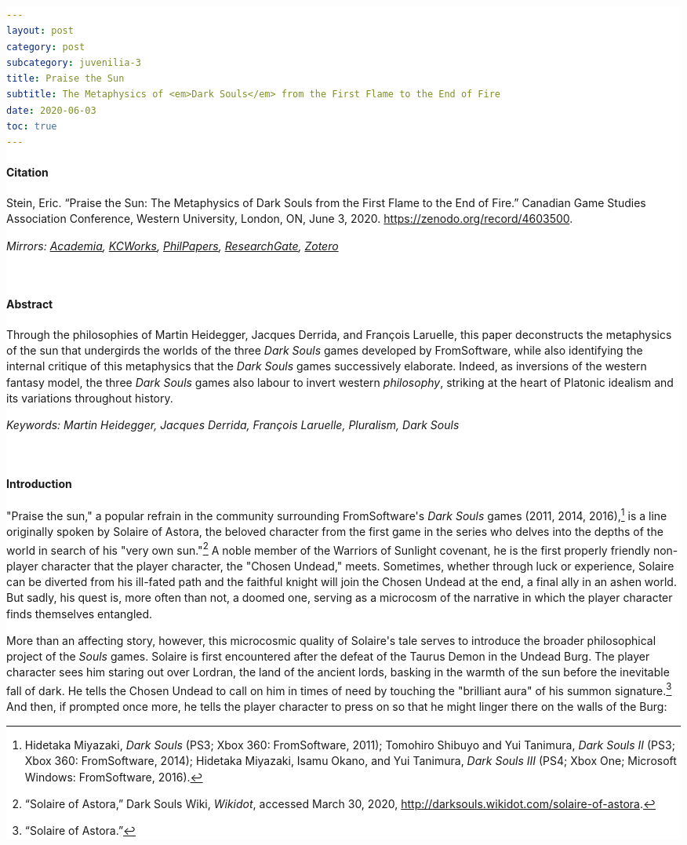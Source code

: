 ```yaml
---
layout: post
category: post
subcategory: juvenilia-3
title: Praise the Sun
subtitle: The Metaphysics of <em>Dark Souls</em> from the First Flame to the End of Fire
date: 2020-06-03
toc: true
---
```


#### Citation

Stein, Eric. “Praise the Sun: The Metaphysics of Dark Souls from the First Flame to the End of Fire.” Canadian Game Studies Association Conference, Western University, London, ON, June 3, 2020. <https://zenodo.org/record/4603500>.

*Mirrors: [Academia](https://www.academia.edu/43267406/), [KCWorks](https://works.hcommons.org/records/qc2kz-9s453), [PhilPapers](https://philpapers.org/rec/STEPTS-3), [ResearchGate](https://www.researchgate.net/publication/350043268), [Zotero](https://www.zotero.org/steinea#76JQ8SYT)*

<br>


#### Abstract

Through the philosophies of Martin Heidegger, Jacques Derrida, and François Laruelle, this paper deconstructs the metaphysics of the sun that undergirds the worlds of the three *Dark Souls* games developed by FromSoftware, while also identifying the internal critique of this metaphysics that the *Dark Souls* games successively elaborate. Indeed, as inversions of the western fantasy model, the three *Dark Souls* games also labour to invert western *philosophy*, striking at the heart of Platonic idealism and its variations throughout history.

*Keywords: Martin Heidegger, Jacques Derrida, François Laruelle, Pluralism, Dark Souls*

<br>


#### Introduction

"Praise the sun," a popular refrain in the community surrounding FromSoftware's *Dark Souls* games (2011, 2014, 2016),[^1] is a line originally spoken by Solaire of Astora, the beloved character from the first game in the series who delves into the depths of the world in search of his "very own sun."[^2] A noble member of the Warriors of Sunlight covenant, he is the first properly friendly non-player character that the player character, the "Chosen Undead," meets. Sometimes, whether through luck or experience, Solaire can be diverted from his ill-fated path and the faithful knight will join the Chosen Undead at the end, a final ally in an ashen world. But sadly, his quest is, more often than not, a doomed one, serving as a microcosm of the narrative in which the player character finds themselves entangled.

More than an affecting story, however, this microcosmic quality of Solaire's tale serves to introduce the broader philosophical project of the *Souls* games. Solaire is first encountered after the defeat of the Taurus Demon in the Undead Burg. The player character sees him staring out over Lordran, the land of the ancient lords, basking in the warmth of the sun before the inevitable fall of dark. He tells the Chosen Undead to call on him in times of need by touching the "brilliant aura" of his summon signature.[^3] And then, if prompted once more, he tells the player character to press on so that he might linger there on the walls of the Burg:


[^1]: Hidetaka Miyazaki, *Dark Souls* (PS3; Xbox 360: FromSoftware, 2011); Tomohiro Shibuyo and Yui Tanimura, *Dark Souls II* (PS3; Xbox 360: FromSoftware, 2014); Hidetaka Miyazaki, Isamu Okano, and Yui Tanimura, *Dark Souls III* (PS4; Xbox One; Microsoft Windows: FromSoftware, 2016).
[^2]: “Solaire of Astora,” Dark Souls Wiki, *Wikidot*, accessed March 30, 2020, <http://darksouls.wikidot.com/solaire-of-astora>.
[^3]: “Solaire of Astora.”
[^4]: “Solaire of Astora.”
[^5]: Martin Heidegger, *Introduction to Metaphysics*, trans. Gregory Fried and Richard Polt (New Haven, CT: Yale Nota Bene, 2000), 1.
[^6]: Martin Heidegger, *Basic Questions of Philosophy: Selected "Problems" of "Logic"*, trans. Richard Rojcewicz and André Schuwer (Bloomington, IN: Indiana University Press, 1994), 3.
[^7]: Martin Heidegger, *Being and Time*, trans. Joan Stambaugh (Albany, NY: State University of New York Press, 2010), 1.
[^8]: Heidegger, *Basic Questions of Philosophy*, 4.
[^9]: Gregory Fried, ed., *Confronting Heidegger: A Critical Dialogue on Politics and Philosophy* (London, UK: Rowman; Littlefield, 2019).
[^10]: Emmanuel Faye, *Heidegger: The Introduction of Nazism into Philosophy in Light of the Unpublished Seminars of 1933-1935*, trans. Michael B. Smith (New Haven, CT: Yale University Press, 2009).
[^11]: Faye, xxiv.
[^12]: Jacques Derrida, *Of Spirit: Heidegger and the Question*, trans. Geoffrey Bennington and Rachel Bowlby (Chicago, IL: University of Chicago Press, 1989).
[^13]: Derrida, 41, 39, 42, 41.
[^14]: Derrida, 44.
[^15]: Derrida, 40.
[^16]: Derrida, 43.
[^17]: Derrida, 40.
[^18]: Jacques Derrida, “Violence and Metaphysics,” in *Writing and Difference*, trans. Alan Bass (London, UK: Routledge, 1987), 97–192.
[^19]: Derrida, *Of Spirit*, 50.
[^20]: Stanley Cavell, “Must We Mean What We Say?” in *Must We Mean What We Say? A Book of Essays* (Cambridge, UK: Cambridge University Press, 1976), 1–43, 22, 43.
[^21]: Cavell, 11.
[^22]: Cavell, 11.
[^23]: For an incisive critique of the outcome of the elision of this onto-political hyphenation, see Judith Butler, *Frames of War: When Is Life Grievable?* (London, UK: Verso Books, 2016).
[^24]: “Solaire of Astora.”
[^25]: “Solaire of Astora.”
[^26]: “Solaire of Astora.”
[^27]: This was intentional on the part of the developers. See Hidetaka Miyazaki, “Game No Shokutaku Interview,” December 2011, http://soulslore.wikidot.com/das1-game-no-shokutaku.
[^28]: “Solaire of Astora.”
[^29]: “Opening (Dark Souls),” Dark Souls Wiki, *Fandom*, accessed May 12, 2020, <https://darksouls.fandom.com/wiki/Opening_(Dark_Souls)>.
[^30]: “Opening (Dark_Souls).”
[^31]: Eric Stein, "The Fire Fades: Navigating the End of the World in FromSoftware's *Dark Souls*," International Conference on the Fantastic in the Arts, Orlando, FL, March 19, 2020, <https://www.academia.edu/42195654/>.
[^32]: The *hyphen* is the hyphen of the “relative-absolute” or “duel Unity” critiqued in François Laruelle, *Philosophies of Difference: A Critical Introduction to Non-Philosophy*, trans. Rocco Gangle (London, UK: Continuum, 2010), 162, 16. For Laruelle, onto-political hyphenation belongs to the *real-syntax matrix*, which is the *metaphysical decision* performed by (and indeed necessary to) all philosophy whereby the philosopher and his object are *split*. In this early work, Laruelle is quite pessimistic regarding this split, viewing it as the final barrier to the overcoming of metaphysics that even deconstruction could not surpass. For a positive praxis, critical adoption, and creative exploration of the hyphen, see Fred Wah, “Re-Mixed: The Compound Composition of Diamond Grill,” in *Diamond Grill*, 10th Anniversary (Edmonton, AB: NeWest Press, 2006).
[^33]: For this sense of opening, see Hans-Georg Gadamer, *Truth and Method*, trans. Joel Weinsheimer and Donald G. Marshall (London, UK: Bloomsbury Academic, 2013), and Kostas Axelos and Stuart Elden, “Mondialisation Without the World,” *Radical Philosophy*, no. 139 (April 2005), <https://www.radicalphilosophyarchive.com/issue-files/rp130_interview_axelos>. PDF.
[^34]: Alfred North Whitehead, *Process and Reality: An Essay in Cosmology*, ed. David Ray Griffin and Donald W. Sherburne, Corrected Edition (New York, NY: Free Press, 1978), 3.
[^35]: Plato, “Allegory of the Cave,” in *Republic*, trans. Robin Waterfield (Oxford, UK: Oxford University Press, 2008), 240–49.
[^36]: "Allegory of the Cave," 240.
[^37]: "Allegory of the Cave," 241.
[^38]: "Allegory of the Cave," 241.
[^39]: "Allegory of the Cave," 241.
[^40]: "Allegory of the Cave," 242.
[^41]: "Allegory of the Cave," 242.
[^42]: Plato, “Simile of the Sun,” in *Republic*, trans. Robin Waterfield (Oxford, UK: Oxford University Press, 2008), 232–37.
[^43]: "Simile of the Sun," 235.
[^44]: "Simile of the Sun," 236.
[^45]: "Simile of the Sun," 236.
[^46]: For a critique of the logic of the "proper place," see *The Practice of Everyday Life*, trans. Steven F. Rendall (Berkeley, CA: University of California Press, 1988).
[^47]: Gwyn's sunlight spears are a potent metaphor for the violent logic of heroism. For a critique of this logic, see Ursula K. Le Guin, “The Carrier Bag Theory of Fiction,” in *Dancing at the Edge of the World: Thoughts on Words, Women, Places* (New York, NY: Grove Press, 1989), 165–70.
[^48]: Until the release of *Dark Souls III*, a popular (and convincing) theory maintained that Solaire was in fact the amnesiac, exiled firstborn of Lord Gwyn. Though the introduction of the Nameless King in *Dark Souls III* soundly punctures this theory, the symbolic weight of this conclusion remains.
[^49]: Stein, "The Fire Fades," 2020.
[^50]: “Darkstalker Kaathe,” Dark Souls Wiki, Wikidot, accessed March 9, 2020, <http://darksouls.wikidot.com/darkstalker-kaathe>.
[^51]: “Nashandra,” Dark Souls II Wiki, Wikidot, accessed May 27, 2020, <http://darksouls2.wikidot.com/nashandra>.
[^52]: Laruelle, *Philosophies of Difference*.
[^53]: Laruelle, 162.
[^54]: The *duel* in Laruelle is the *split logic* of the unitary, the universal that always manages to incorporate its other into itself.
[^55]: Tomohiro Shibuyo and Yui Tanimura, *Dark Souls II: Scholar of the First Sin* (PS4; Xbox One; Microsoft Windows: FromSoftware, 2015).
[^56]: For Laruelle, the *turn* is a fundamental structure or moment of the relative-absolute, that which unites the same and the different in a higher unity.
[^57]: “Aldia, Scholar of the First Sin,” Dark Souls Wiki, Fandom, accessed June 1, 2020, <https://darksouls.fandom.com/wiki/Aldia,_Scholar_of_the_First_Sin>.
[^58]: That is, the "principle of unreason" as articulated in Quentin Meillassoux, *After Finitude: An Essay on the Necessity of Contingency*, trans. Ray Brassier (London, UK: Continuum, 2009), 60. The principle of unreason is the *absolute* contingency of facts, including the fact of the scission, the hyphenation, the decision itself. Meillassoux also describes this principle as the "non-facticity of facticity" (79), that the very *thrownness* whereby the subject is inserted in the world---the basis of phenomenological first philosophy or fundamental ontology---is itself *contingent.*
[^59]: “Aldia, Scholar of the First Sin.”
[^60]: “Fire Keeper,” Dark Souls III Wiki, Fextralife, accessed June 1, 2020, <https://darksouls3.wiki.fextralife.com/Fire+Keeper>.
[^61]: Michel Serres, *Eyes*, trans. Anne-Marie Feenberg-Dibon (London, UK: Bloomsbury, 2015).
[^62]: François Laruelle, “On the Black Universe: In the Human Foundations of Color,” in *Dark Nights of the Universe* (Name Publications, 2013), <https://www.recessart.org/wpcontent/uploads/Laruelle-Black-Universe1.pdf>.
[^63]: These are key ideas throughout Laruelle, *Philosophies of Difference*.